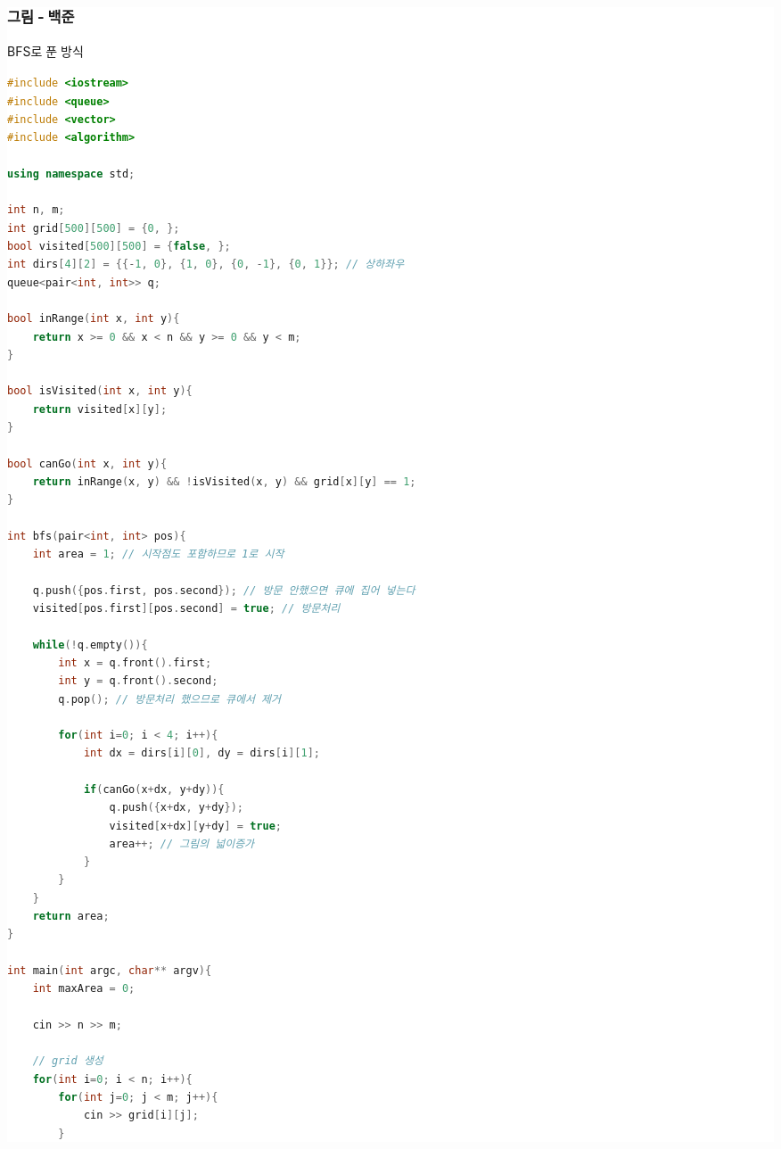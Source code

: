 ### 그림 - 백준

BFS로 푼 방식

```cpp
#include <iostream>
#include <queue>
#include <vector>
#include <algorithm>

using namespace std;

int n, m;
int grid[500][500] = {0, };
bool visited[500][500] = {false, };
int dirs[4][2] = {{-1, 0}, {1, 0}, {0, -1}, {0, 1}}; // 상하좌우
queue<pair<int, int>> q;

bool inRange(int x, int y){
    return x >= 0 && x < n && y >= 0 && y < m;
}

bool isVisited(int x, int y){
    return visited[x][y];
}

bool canGo(int x, int y){
    return inRange(x, y) && !isVisited(x, y) && grid[x][y] == 1;
}

int bfs(pair<int, int> pos){  
    int area = 1; // 시작점도 포함하므로 1로 시작
    
    q.push({pos.first, pos.second}); // 방문 안했으면 큐에 집어 넣는다
    visited[pos.first][pos.second] = true; // 방문처리
    
    while(!q.empty()){
        int x = q.front().first;
        int y = q.front().second;
        q.pop(); // 방문처리 했으므로 큐에서 제거
        
        for(int i=0; i < 4; i++){
            int dx = dirs[i][0], dy = dirs[i][1];
            
            if(canGo(x+dx, y+dy)){
                q.push({x+dx, y+dy});
                visited[x+dx][y+dy] = true;
                area++; // 그림의 넓이증가
            }
        }
    }
    return area;
}

int main(int argc, char** argv){
    int maxArea = 0;
    
    cin >> n >> m;
    
    // grid 생성
    for(int i=0; i < n; i++){
        for(int j=0; j < m; j++){
            cin >> grid[i][j];
        }
```